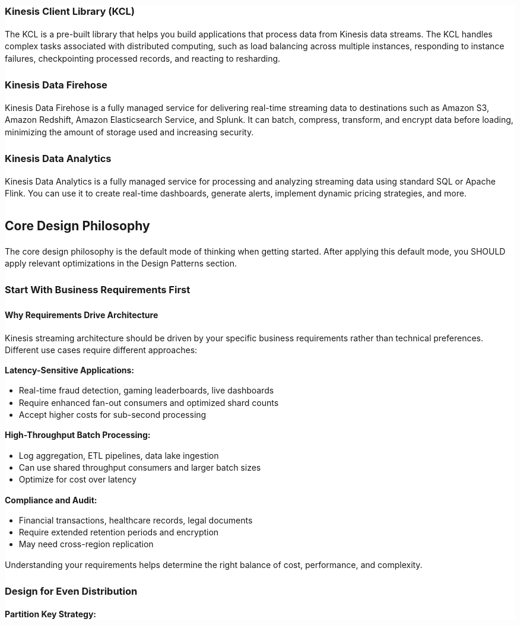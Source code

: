 ### Kinesis Client Library (KCL)

The KCL is a pre-built library that helps you build applications that process data from Kinesis data streams. The KCL handles complex tasks associated with distributed computing, such as load balancing across multiple instances, responding to instance failures, checkpointing processed records, and reacting to resharding.

### Kinesis Data Firehose

Kinesis Data Firehose is a fully managed service for delivering real-time streaming data to destinations such as Amazon S3, Amazon Redshift, Amazon Elasticsearch Service, and Splunk. It can batch, compress, transform, and encrypt data before loading, minimizing the amount of storage used and increasing security.

### Kinesis Data Analytics

Kinesis Data Analytics is a fully managed service for processing and analyzing streaming data using standard SQL or Apache Flink. You can use it to create real-time dashboards, generate alerts, implement dynamic pricing strategies, and more.

## Core Design Philosophy

The core design philosophy is the default mode of thinking when getting started. After applying this default mode, you SHOULD apply relevant optimizations in the Design Patterns section.

### Start With Business Requirements First

#### Why Requirements Drive Architecture

Kinesis streaming architecture should be driven by your specific business requirements rather than technical preferences. Different use cases require different approaches:

**Latency-Sensitive Applications:**
- Real-time fraud detection, gaming leaderboards, live dashboards
- Require enhanced fan-out consumers and optimized shard counts
- Accept higher costs for sub-second processing

**High-Throughput Batch Processing:**
- Log aggregation, ETL pipelines, data lake ingestion
- Can use shared throughput consumers and larger batch sizes
- Optimize for cost over latency

**Compliance and Audit:**
- Financial transactions, healthcare records, legal documents
- Require extended retention periods and encryption
- May need cross-region replication

Understanding your requirements helps determine the right balance of cost, performance, and complexity.

### Design for Even Distribution

**Partition Key Strategy:**
